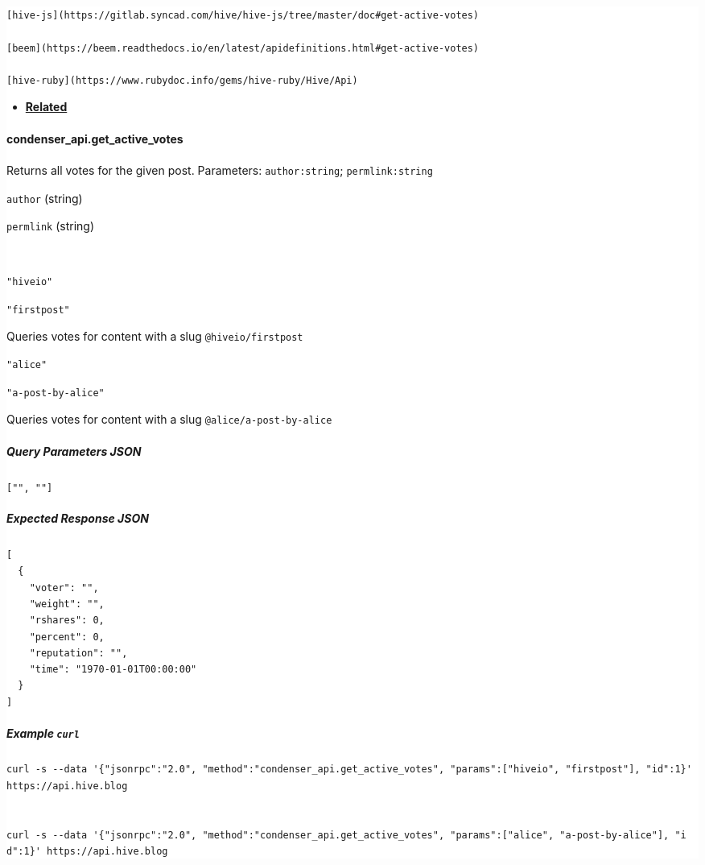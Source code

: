     [hive-js](https://gitlab.syncad.com/hive/hive-js/tree/master/doc#get-active-votes)
    
    [beem](https://beem.readthedocs.io/en/latest/apidefinitions.html#get-active-votes)
    
    [hive-ruby](https://www.rubydoc.info/gems/hive-ruby/Hive/Api)
    
*   **[Related](/search/?q=get%20active%20votes)**

#### condenser\_api.get\_active\_votes[](#condenser_api.get_active_votes)

Returns all votes for the given post. Parameters: `author:string`; `permlink:string`

`author` (string)

`permlink` (string)

 

`"hiveio"`

`"firstpost"`

Queries votes for content with a slug `@hiveio/firstpost`

`"alice"`

`"a-post-by-alice"`

Queries votes for content with a slug `@alice/a-post-by-alice`

##### Query Parameters JSON[](#condenser_api.get_active_votes-parameter_json)

    ["", ""]
    

##### Expected Response JSON[](#condenser_api.get_active_votes-expected_response_json)

    [
      {
        "voter": "",
        "weight": "",
        "rshares": 0,
        "percent": 0,
        "reputation": "",
        "time": "1970-01-01T00:00:00"
      }
    ]
    

##### Example `curl`[](#condenser_api.get_active_votes-curl-examples)

    curl -s --data '{"jsonrpc":"2.0", "method":"condenser_api.get_active_votes", "params":["hiveio", "firstpost"], "id":1}' https://api.hive.blog
    

    curl -s --data '{"jsonrpc":"2.0", "method":"condenser_api.get_active_votes", "params":["alice", "a-post-by-alice"], "id":1}' https://api.hive.blog
    